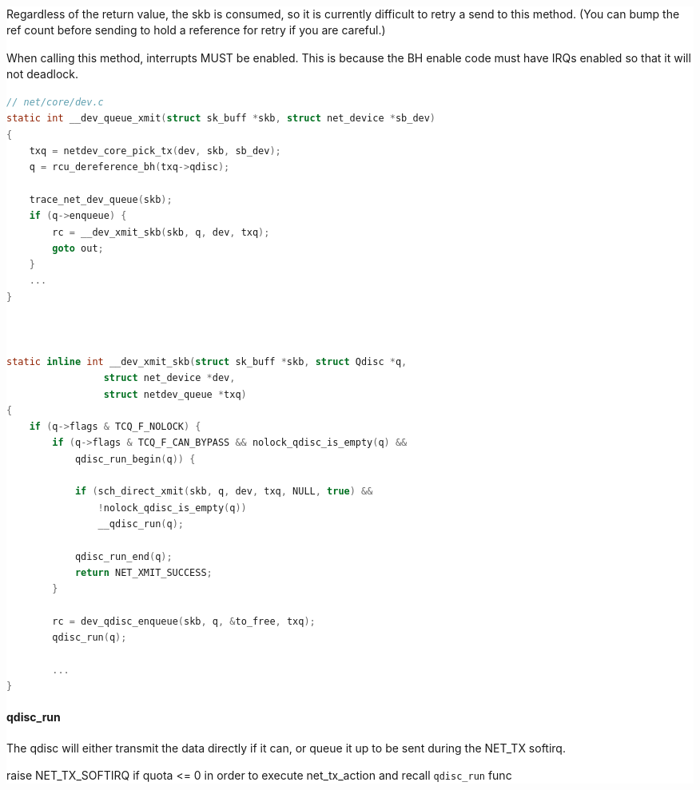 Regardless of the return value, the skb is consumed, so it is currently difficult to retry a send to this method.
(You can bump the ref count before sending to hold a reference for retry if you are careful.)

When calling this method, interrupts MUST be enabled.
This is because the BH enable code must have IRQs enabled so that it will not deadlock.

```c
// net/core/dev.c
static int __dev_queue_xmit(struct sk_buff *skb, struct net_device *sb_dev)
{
	txq = netdev_core_pick_tx(dev, skb, sb_dev);
	q = rcu_dereference_bh(txq->qdisc);

	trace_net_dev_queue(skb);
	if (q->enqueue) {
		rc = __dev_xmit_skb(skb, q, dev, txq);
		goto out;
	}
	...
}



static inline int __dev_xmit_skb(struct sk_buff *skb, struct Qdisc *q,
				 struct net_device *dev,
				 struct netdev_queue *txq)
{
	if (q->flags & TCQ_F_NOLOCK) {
		if (q->flags & TCQ_F_CAN_BYPASS && nolock_qdisc_is_empty(q) &&
		    qdisc_run_begin(q)) {

			if (sch_direct_xmit(skb, q, dev, txq, NULL, true) &&
			    !nolock_qdisc_is_empty(q))
				__qdisc_run(q);

			qdisc_run_end(q);
			return NET_XMIT_SUCCESS;
		}

		rc = dev_qdisc_enqueue(skb, q, &to_free, txq);
		qdisc_run(q);
  
        ...
}
```

#### qdisc_run

The qdisc will either transmit the data directly if it can, or queue it up to be sent during the NET_TX softirq.

raise NET_TX_SOFTIRQ if quota <= 0 in order to execute net_tx_action and recall `qdisc_run` func
